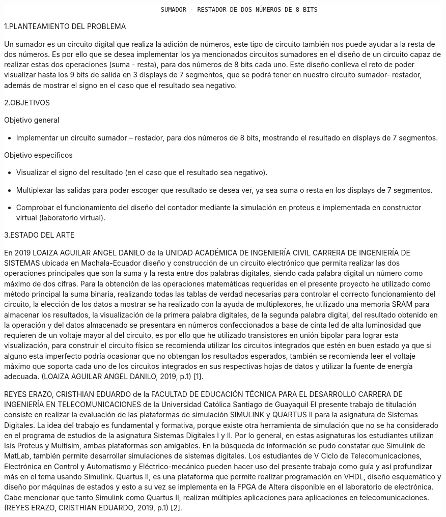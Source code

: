                                                SUMADOR - RESTADOR DE DOS NÚMEROS DE 8 BITS


1.PLANTEAMIENTO DEL PROBLEMA

Un sumador es un circuito digital que realiza la adición de números, este tipo de circuito también nos puede ayudar a la resta de dos números. Es por ello que se desea implementar los ya mencionados circuitos sumadores en el diseño de un circuito capaz de realizar estas dos operaciones (suma - resta), para dos números de 8 bits cada uno. Este diseño conlleva el reto de poder visualizar hasta los 9 bits de salida en 3 displays de 7 segmentos, que se podrá tener en nuestro circuito sumador- restador, además de mostrar el signo en el caso que el resultado sea negativo.  


2.OBJETIVOS

Objetivo general

- Implementar un circuito sumador – restador, para dos números de 8 bits, mostrando el resultado en displays de 7 segmentos.

Objetivo específicos

-	Visualizar el signo del resultado (en el caso que el resultado sea negativo).

- Multiplexar las salidas para poder escoger que resultado se desea ver, ya sea suma o resta en los displays de 7 segmentos.

- Comprobar el funcionamiento del diseño del contador mediante la simulación en proteus e implementada en constructor virtual (laboratorio virtual).


3.ESTADO DEL ARTE

En 2019 LOAIZA AGUILAR ANGEL DANILO de la UNIDAD ACADÉMICA DE INGENIERÍA CIVIL CARRERA DE INGENIERÍA DE SISTEMAS ubicada en Machala-Ecuador diseño y construcción de un circuito electrónico que permita realizar las dos operaciones principales que son la suma y la resta entre dos palabras digitales, siendo cada palabra digital un número como máximo de dos cifras. Para la obtención de las operaciones matemáticas requeridas en el presente proyecto he utilizado como método principal la suma binaria, realizando todas las tablas de verdad necesarias para controlar el correcto funcionamiento del circuito, la elección de los datos a mostrar se ha realizado con la ayuda de multiplexores, he utilizado una memoria SRAM para almacenar los resultados, la visualización de la primera palabra digitales, de la segunda palabra digital, del resultado obtenido en la operación y del datos almacenado se presentara en números confeccionados a base de cinta led de alta luminosidad que requieren de un voltaje mayor al del circuito, es por ello que he utilizado transistores en unión bipolar para lograr esta visualización, para construir el circuito físico se recomienda utilizar los circuitos integrados que estén en buen estado ya que si alguno esta imperfecto podría ocasionar que no obtengan los resultados esperados, también se recomienda leer el voltaje máximo que soporta cada uno de los circuitos integrados en sus respectivas hojas de datos y utilizar la fuente de energía adecuada. (LOAIZA AGUILAR ANGEL DANILO, 2019, p.1) [1].

REYES ERAZO, CRISTHIAN EDUARDO de la FACULTAD DE EDUCACIÓN TÉCNICA PARA EL DESARROLLO CARRERA DE INGENIERÍA EN TELECOMUNICACIONES de la Universidad Católica Santiago de Guayaquil El presente trabajo de titulación consiste en realizar la evaluación de las plataformas de simulación SIMULINK y QUARTUS II para la asignatura de Sistemas Digitales. La idea del trabajo es fundamental y formativa, porque existe otra herramienta de simulación que no se ha considerado en el programa de estudios de la asignatura Sistemas Digitales I y II. Por lo general, en estas asignaturas los estudiantes utilizan Isis Proteus y Multisim, ambas plataformas son amigables. En la búsqueda de información se pudo constatar que Simulink de MatLab, también permite desarrollar simulaciones de sistemas digitales. Los estudiantes de V Ciclo de Telecomunicaciones, Electrónica en Control y Automatismo y Eléctrico-mecánico pueden hacer uso del presente trabajo como guía y así profundizar más en el tema usando Simulink. Quartus II, es una plataforma que permite realizar programación en VHDL, diseño esquemático y diseño por máquinas de estados y esto a su vez se implementa en la FPGA de Altera disponible en el laboratorio de electrónica. Cabe mencionar que tanto Simulink como Quartus II, realizan múltiples aplicaciones para aplicaciones en telecomunicaciones. (REYES ERAZO, CRISTHIAN EDUARDO, 2019, p.1) [2]. 
